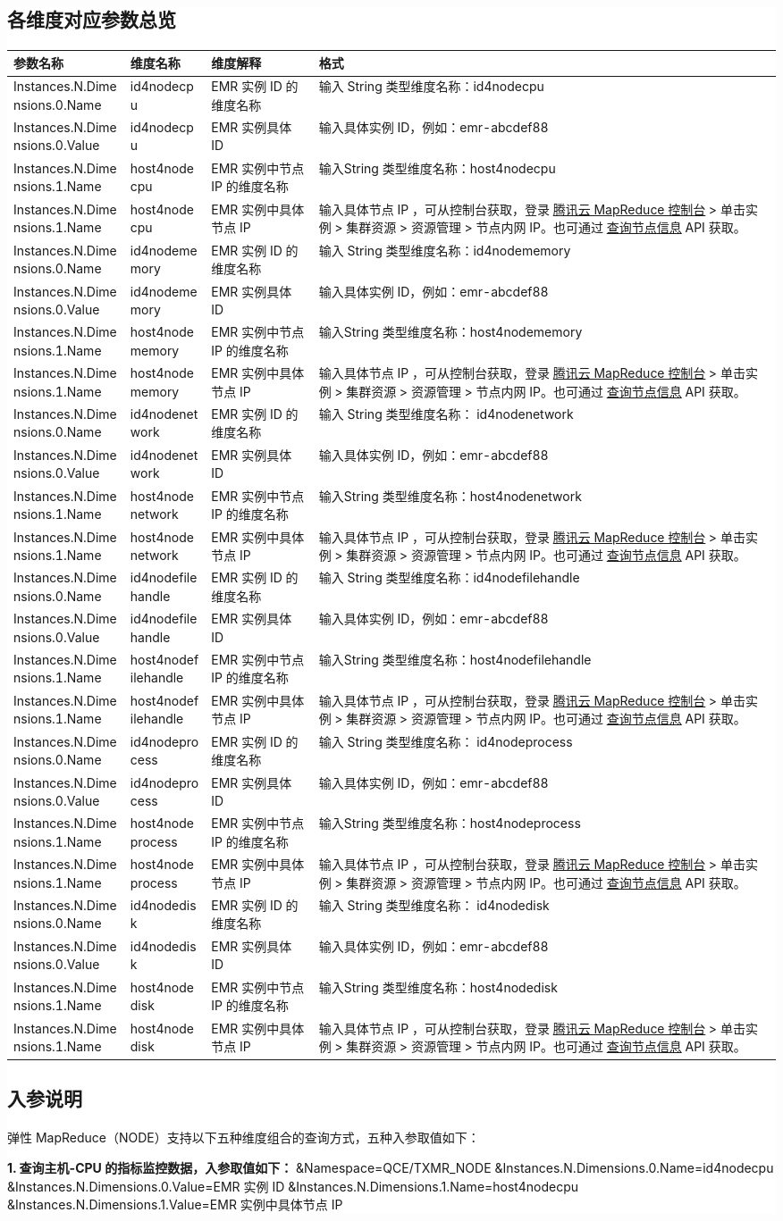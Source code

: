 ## 各维度对应参数总览

| 参数名称                       | 维度名称            | 维度解释                     | 格式                                                         |
| :----------------------------- | :------------------ | :--------------------------- | :----------------------------------------------------------- |
| Instances.N.Dimensions.0.Name  | id4nodecpu          | EMR 实例 ID 的维度名称       | 输入 String 类型维度名称：id4nodecpu                         |
| Instances.N.Dimensions.0.Value | id4nodecpu          | EMR 实例具体 ID              | 输入具体实例 ID，例如：emr-abcdef88                          |
| Instances.N.Dimensions.1.Name  | host4nodecpu        | EMR 实例中节点 IP 的维度名称 | 输入String 类型维度名称：host4nodecpu                        |
| Instances.N.Dimensions.1.Name  | host4nodecpu        | EMR 实例中具体节点 IP        | 输入具体节点 IP ，可从控制台获取，登录 [腾讯云 MapReduce 控制台](https://console.cloud.tencent.com/emr) > 单击实例 > 集群资源 > 资源管理 > 节点内网 IP。也可通过 [查询节点信息](https://cloud.tencent.com/document/product/589/41707) API 获取。 |
| Instances.N.Dimensions.0.Name  | id4nodememory       | EMR 实例 ID 的维度名称       | 输入 String 类型维度名称：id4nodememory                      |
| Instances.N.Dimensions.0.Value | id4nodememory       | EMR 实例具体 ID              | 输入具体实例 ID，例如：emr-abcdef88                          |
| Instances.N.Dimensions.1.Name  | host4nodememory     | EMR 实例中节点 IP 的维度名称 | 输入String 类型维度名称：host4nodememory                     |
| Instances.N.Dimensions.1.Name  | host4nodememory     | EMR 实例中具体节点 IP        | 输入具体节点 IP ，可从控制台获取，登录 [腾讯云 MapReduce 控制台](https://console.cloud.tencent.com/emr) > 单击实例 > 集群资源 > 资源管理 > 节点内网 IP。也可通过 [查询节点信息](https://cloud.tencent.com/document/product/589/41707) API 获取。 |
| Instances.N.Dimensions.0.Name  | id4nodenetwork      | EMR 实例 ID 的维度名称       | 输入 String 类型维度名称： id4nodenetwork                    |
| Instances.N.Dimensions.0.Value | id4nodenetwork      | EMR 实例具体 ID              | 输入具体实例 ID，例如：emr-abcdef88                          |
| Instances.N.Dimensions.1.Name  | host4nodenetwork    | EMR 实例中节点 IP 的维度名称 | 输入String 类型维度名称：host4nodenetwork                    |
| Instances.N.Dimensions.1.Name  | host4nodenetwork    | EMR 实例中具体节点 IP        | 输入具体节点 IP ，可从控制台获取，登录 [腾讯云 MapReduce 控制台](https://console.cloud.tencent.com/emr) > 单击实例 > 集群资源 > 资源管理 > 节点内网 IP。也可通过 [查询节点信息](https://cloud.tencent.com/document/product/589/41707) API 获取。 |
| Instances.N.Dimensions.0.Name  | id4nodefilehandle   | EMR 实例 ID 的维度名称       | 输入 String 类型维度名称：id4nodefilehandle                  |
| Instances.N.Dimensions.0.Value | id4nodefilehandle   | EMR 实例具体 ID              | 输入具体实例 ID，例如：emr-abcdef88                          |
| Instances.N.Dimensions.1.Name  | host4nodefilehandle | EMR 实例中节点 IP 的维度名称 | 输入String 类型维度名称：host4nodefilehandle                 |
| Instances.N.Dimensions.1.Name  | host4nodefilehandle | EMR 实例中具体节点 IP        | 输入具体节点 IP ，可从控制台获取，登录 [腾讯云 MapReduce 控制台](https://console.cloud.tencent.com/emr) > 单击实例 > 集群资源 > 资源管理 > 节点内网 IP。也可通过 [查询节点信息](https://cloud.tencent.com/document/product/589/41707) API 获取。 |
| Instances.N.Dimensions.0.Name  | id4nodeprocess      | EMR 实例 ID 的维度名称       | 输入 String 类型维度名称： id4nodeprocess                    |
| Instances.N.Dimensions.0.Value | id4nodeprocess      | EMR 实例具体 ID              | 输入具体实例 ID，例如：emr-abcdef88                          |
| Instances.N.Dimensions.1.Name  | host4nodeprocess    | EMR 实例中节点 IP 的维度名称 | 输入String 类型维度名称：host4nodeprocess                    |
| Instances.N.Dimensions.1.Name  | host4nodeprocess    | EMR 实例中具体节点 IP        | 输入具体节点 IP ，可从控制台获取，登录 [腾讯云 MapReduce 控制台](https://console.cloud.tencent.com/emr) > 单击实例 > 集群资源 > 资源管理 > 节点内网 IP。也可通过 [查询节点信息](https://cloud.tencent.com/document/product/589/41707) API 获取。 |
| Instances.N.Dimensions.0.Name  | id4nodedisk         | EMR 实例 ID 的维度名称       | 输入 String 类型维度名称： id4nodedisk                       |
| Instances.N.Dimensions.0.Value | id4nodedisk         | EMR 实例具体 ID              | 输入具体实例 ID，例如：emr-abcdef88                          |
| Instances.N.Dimensions.1.Name  | host4nodedisk       | EMR 实例中节点 IP 的维度名称 | 输入String 类型维度名称：host4nodedisk                       |
| Instances.N.Dimensions.1.Name  | host4nodedisk       | EMR 实例中具体节点 IP        | 输入具体节点 IP ，可从控制台获取，登录 [腾讯云 MapReduce 控制台](https://console.cloud.tencent.com/emr) > 单击实例 > 集群资源 > 资源管理 > 节点内网 IP。也可通过 [查询节点信息](https://cloud.tencent.com/document/product/589/41707) API 获取。 |

## 入参说明

弹性 MapReduce（NODE）支持以下五种维度组合的查询方式，五种入参取值如下：

**1. 查询主机-CPU 的指标监控数据，入参取值如下：**
&Namespace=QCE/TXMR_NODE
&Instances.N.Dimensions.0.Name=id4nodecpu
&Instances.N.Dimensions.0.Value=EMR 实例 ID
&Instances.N.Dimensions.1.Name=host4nodecpu
&Instances.N.Dimensions.1.Value=EMR 实例中具体节点 IP
